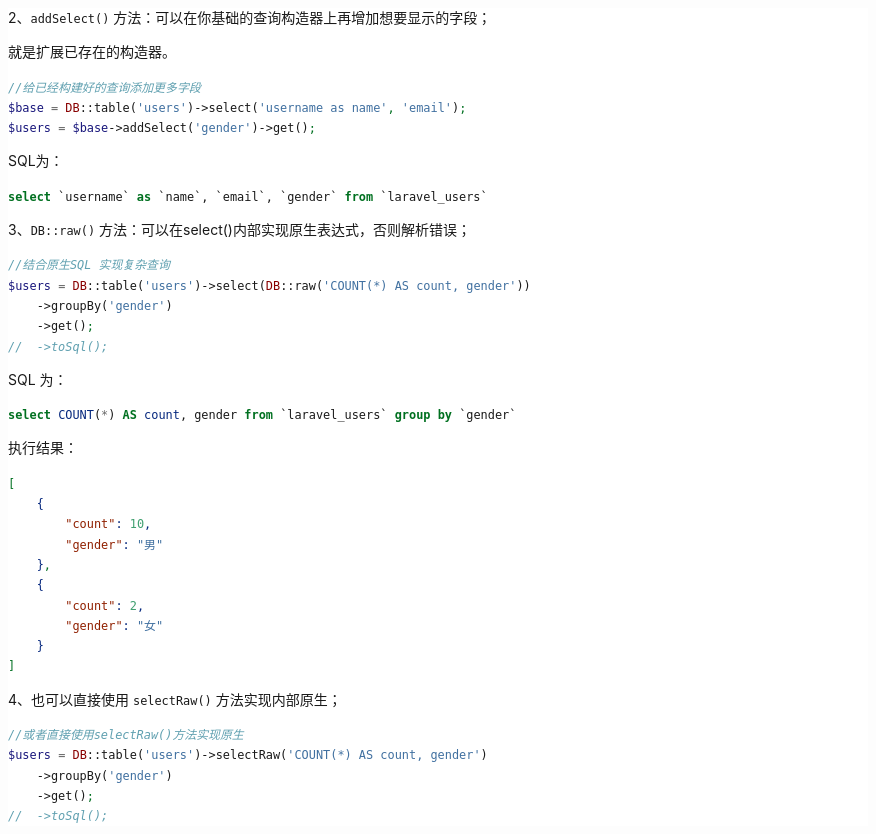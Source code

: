 

2、`addSelect()` 方法：可以在你基础的查询构造器上再增加想要显示的字段；

就是扩展已存在的构造器。

```php
//给已经构建好的查询添加更多字段
$base = DB::table('users')->select('username as name', 'email');
$users = $base->addSelect('gender')->get();
```

SQL为：

```sql
select `username` as `name`, `email`, `gender` from `laravel_users`
```



3、`DB::raw()` 方法：可以在select()内部实现原生表达式，否则解析错误；

```php
//结合原生SQL 实现复杂查询
$users = DB::table('users')->select(DB::raw('COUNT(*) AS count, gender'))
    ->groupBy('gender')
    ->get();
//  ->toSql();
```

SQL 为：

```sql
select COUNT(*) AS count, gender from `laravel_users` group by `gender`
```

执行结果：

```json
[
    {
        "count": 10,
        "gender": "男"
    },
    {
        "count": 2,
        "gender": "女"
    }
]
```



4、也可以直接使用 `selectRaw()` 方法实现内部原生；

```php
//或者直接使用selectRaw()方法实现原生
$users = DB::table('users')->selectRaw('COUNT(*) AS count, gender')
    ->groupBy('gender')
    ->get();
//  ->toSql();
```

